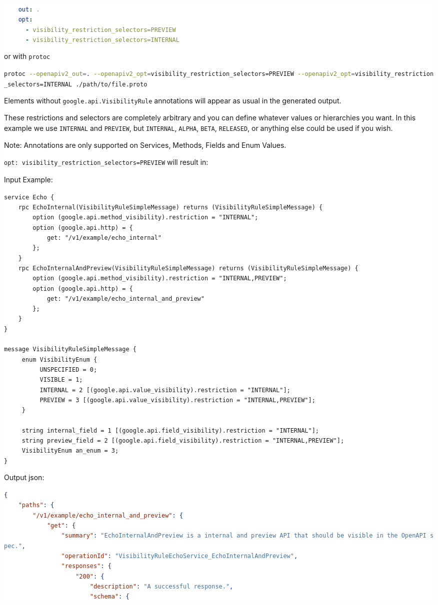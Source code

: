 ```yaml
    out: .
    opt:
      - visibility_restriction_selectors=PREVIEW
      - visibility_restriction_selectors=INTERNAL
```

or with `protoc`

```sh
protoc --openapiv2_out=. --openapiv2_opt=visibility_restriction_selectors=PREVIEW --openapiv2_opt=visibility_restriction_selectors=INTERNAL ./path/to/file.proto
```

Elements without `google.api.VisibilityRule` annotations will appear as usual in the generated output.

These restrictions and selectors are completely arbitrary and you can define whatever values or hierarchies you want. In this example we use `INTERNAL` and `PREVIEW`, but `INTERNAL`, `ALPHA`, `BETA`, `RELEASED`, or anything else could be used if you wish.

Note: Annotations are only supported on Services, Methods, Fields and Enum Values.

`opt: visibility_restriction_selectors=PREVIEW` will result in:

Input Example:
```
service Echo {
    rpc EchoInternal(VisibilityRuleSimpleMessage) returns (VisibilityRuleSimpleMessage) {
        option (google.api.method_visibility).restriction = "INTERNAL";
        option (google.api.http) = {
            get: "/v1/example/echo_internal"
        };
    }
    rpc EchoInternalAndPreview(VisibilityRuleSimpleMessage) returns (VisibilityRuleSimpleMessage) {
        option (google.api.method_visibility).restriction = "INTERNAL,PREVIEW";
        option (google.api.http) = {
            get: "/v1/example/echo_internal_and_preview"
        };
    }
}

message VisibilityRuleSimpleMessage {
     enum VisibilityEnum {
          UNSPECIFIED = 0;
          VISIBLE = 1;
          INTERNAL = 2 [(google.api.value_visibility).restriction = "INTERNAL"];
          PREVIEW = 3 [(google.api.value_visibility).restriction = "INTERNAL,PREVIEW"];
     }
     
     string internal_field = 1 [(google.api.field_visibility).restriction = "INTERNAL"];
     string preview_field = 2 [(google.api.field_visibility).restriction = "INTERNAL,PREVIEW"];
     VisibilityEnum an_enum = 3;
}
```

Output json:
```json
{
    "paths": {
        "/v1/example/echo_internal_and_preview": {
            "get": {
                "summary": "EchoInternalAndPreview is a internal and preview API that should be visible in the OpenAPI spec.",
                "operationId": "VisibilityRuleEchoService_EchoInternalAndPreview",
                "responses": {
                    "200": {
                        "description": "A successful response.",
                        "schema": {
```